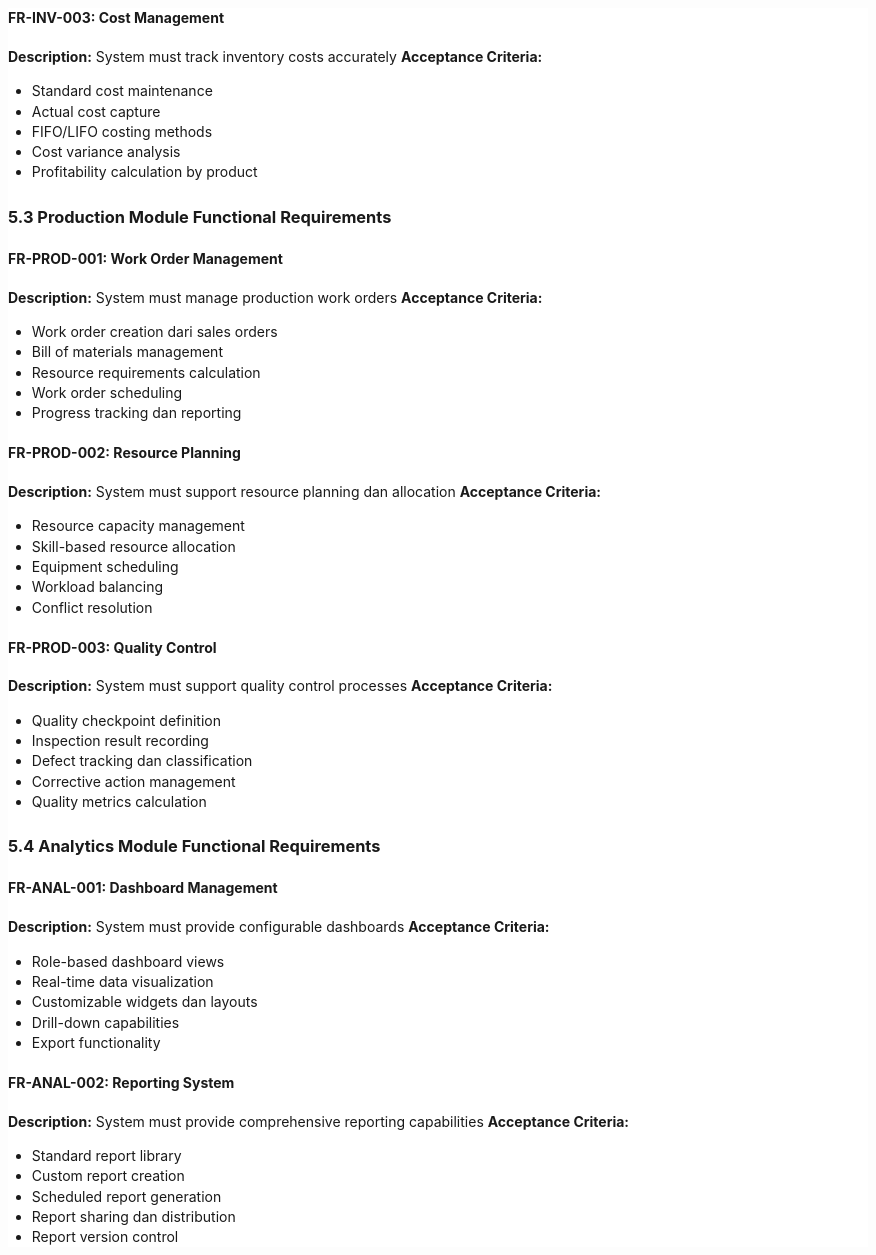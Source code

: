 #### FR-INV-003: Cost Management
**Description:** System must track inventory costs accurately
**Acceptance Criteria:**
- Standard cost maintenance
- Actual cost capture
- FIFO/LIFO costing methods
- Cost variance analysis
- Profitability calculation by product

### 5.3 Production Module Functional Requirements

#### FR-PROD-001: Work Order Management
**Description:** System must manage production work orders
**Acceptance Criteria:**
- Work order creation dari sales orders
- Bill of materials management
- Resource requirements calculation
- Work order scheduling
- Progress tracking dan reporting

#### FR-PROD-002: Resource Planning
**Description:** System must support resource planning dan allocation
**Acceptance Criteria:**
- Resource capacity management
- Skill-based resource allocation
- Equipment scheduling
- Workload balancing
- Conflict resolution

#### FR-PROD-003: Quality Control
**Description:** System must support quality control processes
**Acceptance Criteria:**
- Quality checkpoint definition
- Inspection result recording
- Defect tracking dan classification
- Corrective action management
- Quality metrics calculation

### 5.4 Analytics Module Functional Requirements

#### FR-ANAL-001: Dashboard Management
**Description:** System must provide configurable dashboards
**Acceptance Criteria:**
- Role-based dashboard views
- Real-time data visualization
- Customizable widgets dan layouts
- Drill-down capabilities
- Export functionality

#### FR-ANAL-002: Reporting System
**Description:** System must provide comprehensive reporting capabilities
**Acceptance Criteria:**
- Standard report library
- Custom report creation
- Scheduled report generation
- Report sharing dan distribution
- Report version control
